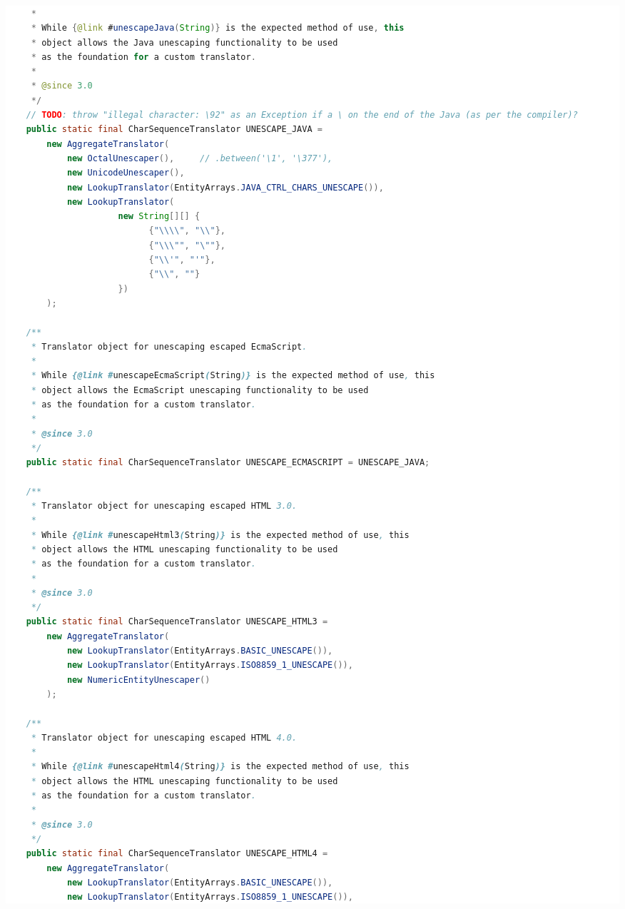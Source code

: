 ```java
     * 
     * While {@link #unescapeJava(String)} is the expected method of use, this 
     * object allows the Java unescaping functionality to be used 
     * as the foundation for a custom translator. 
     *
     * @since 3.0
     */
    // TODO: throw "illegal character: \92" as an Exception if a \ on the end of the Java (as per the compiler)?
    public static final CharSequenceTranslator UNESCAPE_JAVA = 
        new AggregateTranslator(
            new OctalUnescaper(),     // .between('\1', '\377'),
            new UnicodeUnescaper(),
            new LookupTranslator(EntityArrays.JAVA_CTRL_CHARS_UNESCAPE()),
            new LookupTranslator(
                      new String[][] { 
                            {"\\\\", "\\"},
                            {"\\\"", "\""},
                            {"\\'", "'"},
                            {"\\", ""}
                      })
        );

    /**
     * Translator object for unescaping escaped EcmaScript. 
     * 
     * While {@link #unescapeEcmaScript(String)} is the expected method of use, this 
     * object allows the EcmaScript unescaping functionality to be used 
     * as the foundation for a custom translator. 
     *
     * @since 3.0
     */
    public static final CharSequenceTranslator UNESCAPE_ECMASCRIPT = UNESCAPE_JAVA;

    /**
     * Translator object for unescaping escaped HTML 3.0. 
     * 
     * While {@link #unescapeHtml3(String)} is the expected method of use, this 
     * object allows the HTML unescaping functionality to be used 
     * as the foundation for a custom translator. 
     *
     * @since 3.0
     */
    public static final CharSequenceTranslator UNESCAPE_HTML3 = 
        new AggregateTranslator(
            new LookupTranslator(EntityArrays.BASIC_UNESCAPE()),
            new LookupTranslator(EntityArrays.ISO8859_1_UNESCAPE()),
            new NumericEntityUnescaper()
        );

    /**
     * Translator object for unescaping escaped HTML 4.0. 
     * 
     * While {@link #unescapeHtml4(String)} is the expected method of use, this 
     * object allows the HTML unescaping functionality to be used 
     * as the foundation for a custom translator. 
     *
     * @since 3.0
     */
    public static final CharSequenceTranslator UNESCAPE_HTML4 = 
        new AggregateTranslator(
            new LookupTranslator(EntityArrays.BASIC_UNESCAPE()),
            new LookupTranslator(EntityArrays.ISO8859_1_UNESCAPE()),
```